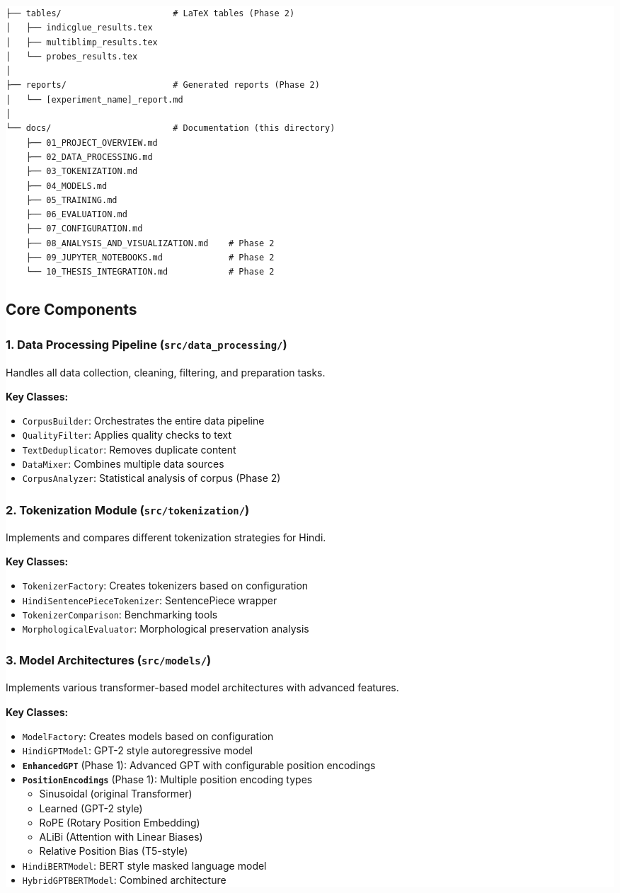 ```
├── tables/                      # LaTeX tables (Phase 2)
│   ├── indicglue_results.tex
│   ├── multiblimp_results.tex
│   └── probes_results.tex
│
├── reports/                     # Generated reports (Phase 2)
│   └── [experiment_name]_report.md
│
└── docs/                        # Documentation (this directory)
    ├── 01_PROJECT_OVERVIEW.md
    ├── 02_DATA_PROCESSING.md
    ├── 03_TOKENIZATION.md
    ├── 04_MODELS.md
    ├── 05_TRAINING.md
    ├── 06_EVALUATION.md
    ├── 07_CONFIGURATION.md
    ├── 08_ANALYSIS_AND_VISUALIZATION.md    # Phase 2
    ├── 09_JUPYTER_NOTEBOOKS.md             # Phase 2
    └── 10_THESIS_INTEGRATION.md            # Phase 2
```

## Core Components

### 1. Data Processing Pipeline (`src/data_processing/`)
Handles all data collection, cleaning, filtering, and preparation tasks.

**Key Classes:**
- `CorpusBuilder`: Orchestrates the entire data pipeline
- `QualityFilter`: Applies quality checks to text
- `TextDeduplicator`: Removes duplicate content
- `DataMixer`: Combines multiple data sources
- `CorpusAnalyzer`: Statistical analysis of corpus (Phase 2)

### 2. Tokenization Module (`src/tokenization/`)
Implements and compares different tokenization strategies for Hindi.

**Key Classes:**
- `TokenizerFactory`: Creates tokenizers based on configuration
- `HindiSentencePieceTokenizer`: SentencePiece wrapper
- `TokenizerComparison`: Benchmarking tools
- `MorphologicalEvaluator`: Morphological preservation analysis

### 3. Model Architectures (`src/models/`)
Implements various transformer-based model architectures with advanced features.

**Key Classes:**
- `ModelFactory`: Creates models based on configuration
- `HindiGPTModel`: GPT-2 style autoregressive model
- **`EnhancedGPT`** (Phase 1): Advanced GPT with configurable position encodings
- **`PositionEncodings`** (Phase 1): Multiple position encoding types
  - Sinusoidal (original Transformer)
  - Learned (GPT-2 style)
  - RoPE (Rotary Position Embedding)
  - ALiBi (Attention with Linear Biases)
  - Relative Position Bias (T5-style)
- `HindiBERTModel`: BERT style masked language model
- `HybridGPTBERTModel`: Combined architecture
